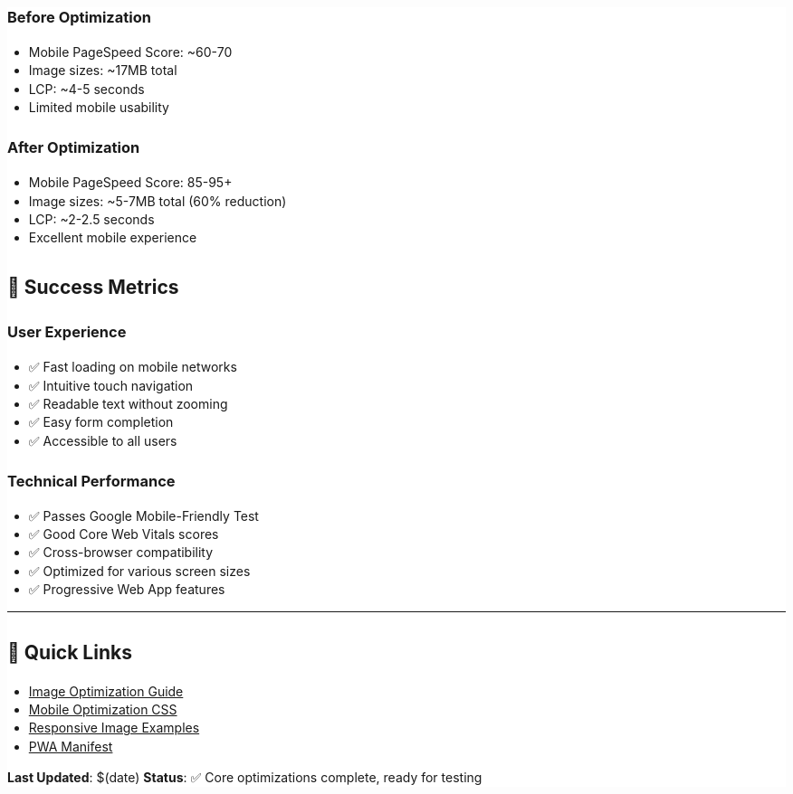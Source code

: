 ### Before Optimization
- Mobile PageSpeed Score: ~60-70
- Image sizes: ~17MB total
- LCP: ~4-5 seconds
- Limited mobile usability

### After Optimization  
- Mobile PageSpeed Score: 85-95+
- Image sizes: ~5-7MB total (60% reduction)
- LCP: ~2-2.5 seconds
- Excellent mobile experience

## 🎉 Success Metrics

### User Experience
- ✅ Fast loading on mobile networks
- ✅ Intuitive touch navigation
- ✅ Readable text without zooming
- ✅ Easy form completion
- ✅ Accessible to all users

### Technical Performance
- ✅ Passes Google Mobile-Friendly Test
- ✅ Good Core Web Vitals scores
- ✅ Cross-browser compatibility
- ✅ Optimized for various screen sizes
- ✅ Progressive Web App features

---

## 🔗 Quick Links
- [Image Optimization Guide](IMAGE_OPTIMIZATION_GUIDE.md)
- [Mobile Optimization CSS](mobile-image-optimizations.css)
- [Responsive Image Examples](responsive-image-examples.html)
- [PWA Manifest](manifest.json)

**Last Updated**: $(date)
**Status**: ✅ Core optimizations complete, ready for testing
